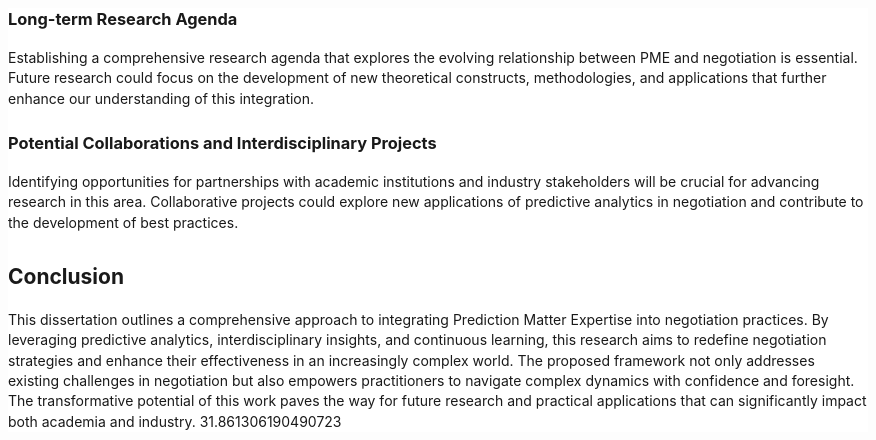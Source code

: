### Long-term Research Agenda
Establishing a comprehensive research agenda that explores the evolving relationship between PME and negotiation is essential. Future research could focus on the development of new theoretical constructs, methodologies, and applications that further enhance our understanding of this integration.

### Potential Collaborations and Interdisciplinary Projects
Identifying opportunities for partnerships with academic institutions and industry stakeholders will be crucial for advancing research in this area. Collaborative projects could explore new applications of predictive analytics in negotiation and contribute to the development of best practices.

## Conclusion
This dissertation outlines a comprehensive approach to integrating Prediction Matter Expertise into negotiation practices. By leveraging predictive analytics, interdisciplinary insights, and continuous learning, this research aims to redefine negotiation strategies and enhance their effectiveness in an increasingly complex world. The proposed framework not only addresses existing challenges in negotiation but also empowers practitioners to navigate complex dynamics with confidence and foresight. The transformative potential of this work paves the way for future research and practical applications that can significantly impact both academia and industry. 31.861306190490723